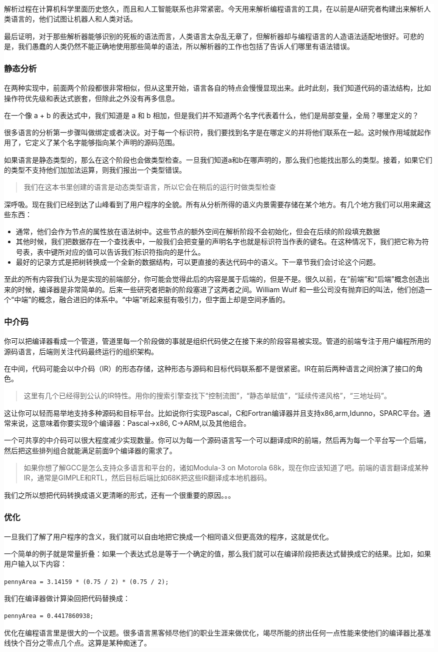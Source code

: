 解析过程在计算机科学里面历史悠久，而且和人工智能联系也非常紧密。今天用来解析编程语言的工具，在以前是AI研究者构建出来解析人类语言的，他们试图让机器人和人类对话。

最后证明，对于那些解析器能够识别的死板的语法而言，人类语言太杂乱无章了，但解析器却与编程语言的人造语法适配地很好。可悲的是，我们愚蠢的人类仍然不能正确地使用那些简单的语法，所以解析器的工作也包括了告诉人们哪里有语法错误。

### 静态分析

在两种实现中，前面两个阶段都很非常相似，但从这里开始，语言各自的特点会慢慢显现出来。此时此刻，我们知道代码的语法结构，比如操作符优先级和表达式嵌套，但除此之外没有再多信息。

在一个像 a + b 的表达式中，我们知道是 a 和 b 相加，但是我们并不知道两个名字代表着什么，他们是局部变量，全局？哪里定义的？

很多语言的分析第一步骤叫做绑定或者决议。对于每一个标识符，我们要找到名字是在哪定义的并将他们联系在一起。这时候作用域就起作用了，它定义了某个名字能够指向某个声明的源码范围。

如果语言是静态类型的，那么在这个阶段也会做类型检查。一旦我们知道a和b在哪声明的，那么我们也能找出那么的类型。接着，如果它们的类型不支持他们加加法运算，则我们报出一个类型错误。

> 我们在这本书里创建的语言是动态类型语言，所以它会在稍后的运行时做类型检查

深呼吸。现在我们已经到达了山峰看到了用户程序的全貌。所有从分析所得的语义内景需要存储在某个地方。有几个地方我们可以用来藏这些东西：

* 通常，他们会作为节点的属性放在语法树中。这些节点的额外空间在解析阶段不会初始化，但会在后续的阶段填充数据
* 其他时候，我们把数据存在一个查找表中，一般我们会把变量的声明名字也就是标识符当作表的键名。在这种情况下，我们把它称为符号表，表中键所对应的值可以告诉我们标识符指向的是什么。
* 最好的记录方式是把树转换成一个全新的数据结构，可以更直接的表达代码中的语义。下一章节我们会讨论这个问题。

至此的所有内容我们认为是实现的前端部分，你可能会觉得此后的内容是属于后端的，但是不是。很久以前，在“前端”和“后端”概念创造出来的时候，编译器是非常简单的。后来一些研究者把新的阶段塞进了这两者之间。William Wulf 和一些公司没有抛弃旧的叫法，他们创造一个“中端”的概念，融合进旧的体系中。“中端”听起来挺有吸引力，但字面上却是空间矛盾的。

###  中介码

你可以把编译器看成一个管道，管道里每一个阶段做的事就是组织代码使之在接下来的阶段容易被实现。管道的前端专注于用户编程所用的源码语言，后端则关注代码最终运行的组织架构。

在中间，代码可能会以中介码（IR）的形态存储，这种形态与源码和目标代码联系都不是很紧密。IR在前后两种语言之间扮演了接口的角色。

> 这里有几个已经得到公认的IR特性。用你的搜索引擎查找下“控制流图”，“静态单赋值”，“延续传递风格”，“三地址码”。

这让你可以轻而易举地支持多种源码和目标平台。比如说你行实现Pascal，C和Fortran编译器并且支持x86,arm,Idunno，SPARC平台。通常来说，这意味着你要实现9个编译器：Pascal→x86, C→ARM,以及其他组合。

一个可共享的中介码可以很大程度减少实现数量。你可以为每一个源码语言写一个可以翻译成IR的前端，然后再为每一个平台写一个后端，然后把这些排列组合就能满足前面9个编译器的需求了。

> 如果你想了解GCC是怎么支持众多语言和平台的，诸如Modula-3 on Motorola 68k，现在你应该知道了吧。前端的语言翻译成某种IR，通常是GIMPLE和RTL，然后目标后端比如68K把这些IR翻译成本地机器码。

我们之所以想把代码转换成语义更清晰的形式，还有一个很重要的原因。。。

### 优化

一旦我们了解了用户程序的含义，我们就可以自由地把它换成一个相同语义但更高效的程序，这就是优化。

一个简单的例子就是常量折叠：如果一个表达式总是等于一个确定的值，那么我们就可以在编译阶段把表达式替换成它的结果。比如，如果用户输入以下内容：

``` pennyArea = 3.14159 * (0.75 / 2) * (0.75 / 2);
pennyArea = 3.14159 * (0.75 / 2) * (0.75 / 2);
```

我们在编译器做计算染回把代码替换成：

``` pennyArea = 0.4417860938;
pennyArea = 0.4417860938;
```

优化在编程语言里是很大的一个议题。很多语言黑客倾尽他们的职业生涯来做优化，竭尽所能的挤出任何一点性能来使他们的编译器比基准线快个百分之零点几个点。这算是某种痴迷了。
